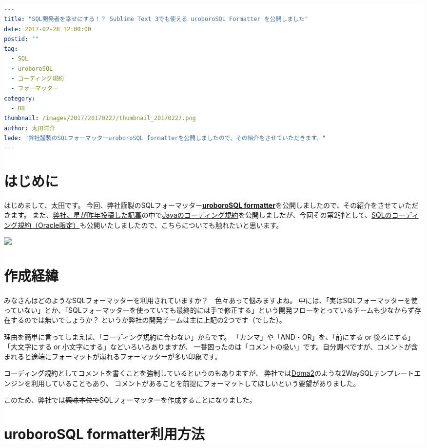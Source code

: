 ```yaml
---
title: "SQL開発者を幸せにする！？ Sublime Text 3でも使える uroboroSQL Formatter を公開しました"
date: 2017-02-28 12:00:00
postid: ""
tag:
  - SQL
  - uroboroSQL
  - コーディング規約
  - フォーマッター
category:
  - DB
thumbnail: /images/2017/20170227/thumbnail_20170227.png
author: 太田洋介
lede: "弊社謹製のSQLフォーマッターuroboroSQL formatterを公開しましたので、その紹介をさせていただきます。"
---
```



# はじめに

はじめまして、太田です。
今回、弊社謹製のSQLフォーマッター[**uroboroSQL formatter**](https://github.com/future-architect/uroboroSQL-formatter)を公開しましたので、その紹介をさせていただきます。
また、[弊社、星が昨年投稿した記事](/articles/20160902/)の中で[Javaのコーディング規約](/coding-standards/documents/forJava/Javaコーディング規約.html)を公開しましたが、今回その第2弾として、[SQLのコーディング規約（Oracle限定）](/coding-standards/documents/forSQL/SQLコーディング規約（Oracle）.html)も公開いたしましたので、こちらについても触れたいと思います。

<a href="https://github.com/future-architect/uroboroSQL-formatter">
<img src="/images/2017/20170227/photo_20170227_01.png" class="img-middle-size"  loading="lazy">
</a>

# 作成経緯

みなさんはどのようなSQLフォーマッターを利用されていますか？　色々あって悩みますよね。
中には、「実はSQLフォーマッターを使っていない」とか、「SQLフォーマッターを使っていても最終的には手で修正する」という開発フローをとっているチームも少なからず存在するのでは無いでしょうか？
というか弊社の開発チームは主に上記の2つです（でした）。

理由を簡単に言ってしまえば、「コーディング規約に合わない」からです。
「カンマ」や「AND・OR」を、「前にする or 後ろにする」「大文字にする or 小文字にする」などいろいろありますが、
一番困ったのは「コメントの扱い」です。自分調べですが、コメントが含まれると途端にフォーマットが崩れるフォーマッターが多い印象です。

コーディング規約としてコメントを書くことを強制しているというのもありますが、
弊社では[Doma2](http://doma.readthedocs.io/ja/stable/)のような2WaySQLテンプレートエンジンを利用していることもあり、
コメントがあることを前提にフォーマットしてほしいという要望がありました。

このため、弊社では~~興味本位で~~SQLフォーマッターを作成することになりました。

# **uroboroSQL formatter**利用方法
